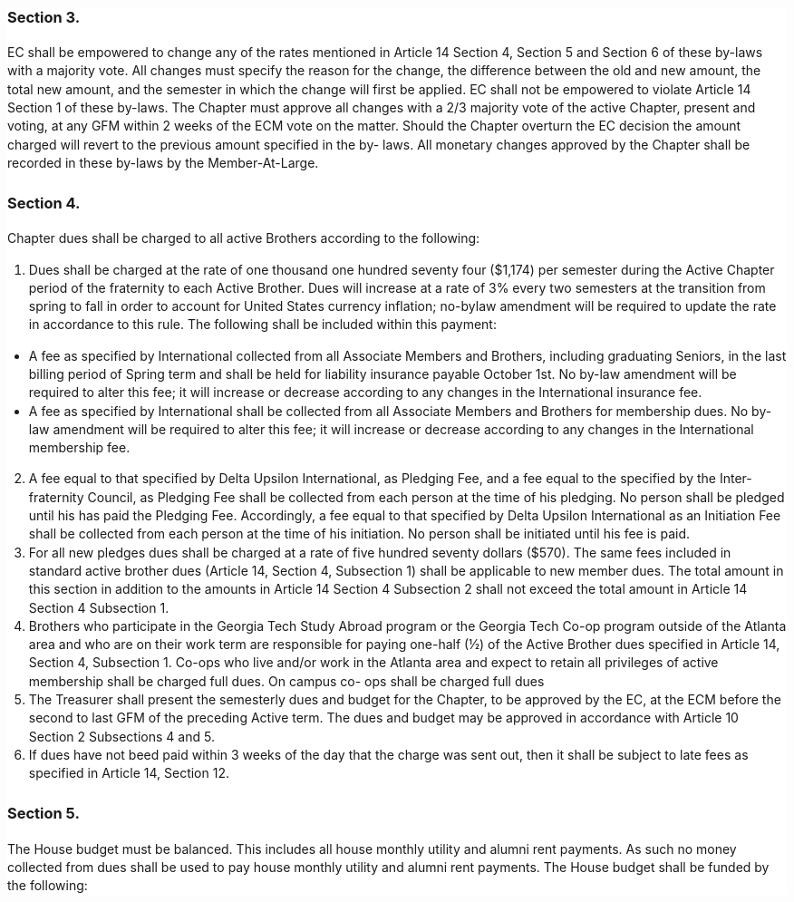 ### Section 3.
EC shall be empowered to change any of the rates mentioned in Article 14 Section 4, Section 5 and Section 6 of these by-laws with a majority vote. All changes must specify the reason for the change, the difference between the old and new amount, the total new amount, and the semester in which the change will first be applied.  EC shall not be empowered to violate Article 14 Section 1 of these by-laws. The Chapter must approve all changes with a 2/3 majority vote of the active Chapter, present and voting, at any GFM within 2 weeks of the ECM vote on the matter. Should the Chapter overturn the EC decision the amount charged will revert to the previous amount specified in the by- laws. All monetary changes approved by the Chapter shall be recorded in these by-laws by the Member-At-Large.

### Section 4.
Chapter dues shall be charged to all active Brothers according to the following:

  1. Dues shall be charged at the rate of one thousand one hundred seventy four ($1,174) per semester during the Active Chapter period of the fraternity to each Active Brother. Dues will increase at a rate of 3% every two semesters at the transition from spring to fall in order to account for United States currency inflation; no-bylaw amendment will be required to update the rate in accordance to this rule. The following shall be included within this payment:

  - A fee as specified by International collected from all Associate Members and Brothers, including graduating Seniors, in the last billing period of Spring term and shall be held for liability insurance payable October 1st. No by-law amendment will be required to alter this fee; it will increase or decrease according to any changes in the International insurance fee.
  - A fee as specified by International shall be collected from all Associate Members and Brothers for membership dues. No by-law amendment will be required to alter this fee; it will increase or decrease according to any changes in the International membership fee.

  2. A fee equal to that specified by Delta Upsilon International, as Pledging Fee, and a fee equal to the specified by the Inter-fraternity Council, as Pledging Fee shall be collected from each person at the time of his pledging. No person shall be pledged until his has paid the Pledging Fee. Accordingly, a fee equal to that specified by Delta Upsilon International as an Initiation Fee shall be collected from each person at the time of his initiation. No person shall be initiated until his fee is paid.
  3. For all new pledges dues shall be charged at a rate of five hundred seventy dollars ($570). The same fees included in standard active brother dues (Article 14, Section 4, Subsection 1) shall be applicable to new member dues. The total amount in this section in addition to the amounts in Article 14 Section 4 Subsection 2 shall not exceed the total amount in Article 14 Section 4 Subsection 1.
  4. Brothers who participate in the Georgia Tech Study Abroad program or the Georgia Tech Co-op program outside of the Atlanta area and who are on their work term are responsible for paying one-half (½) of the Active Brother dues specified in Article 14, Section 4, Subsection 1. Co-ops who live and/or work in the Atlanta area and expect to retain all privileges of active membership shall be charged full dues. On campus co- ops shall be charged full dues
  5. The Treasurer shall present the semesterly dues and budget for the Chapter, to be approved by the EC, at the ECM before the second to last GFM of the preceding Active term. The dues and budget may be approved in accordance with Article 10 Section 2 Subsections 4 and 5.
  6. If dues have not beed paid within 3 weeks of the day that the charge was sent out, then it shall be subject to late fees as specified in Article 14, Section 12.

### Section 5.
The House budget must be balanced. This includes all house monthly utility and alumni rent payments. As such no money collected from dues shall be used to pay house monthly utility and alumni rent payments. The House budget shall be funded by the following:
